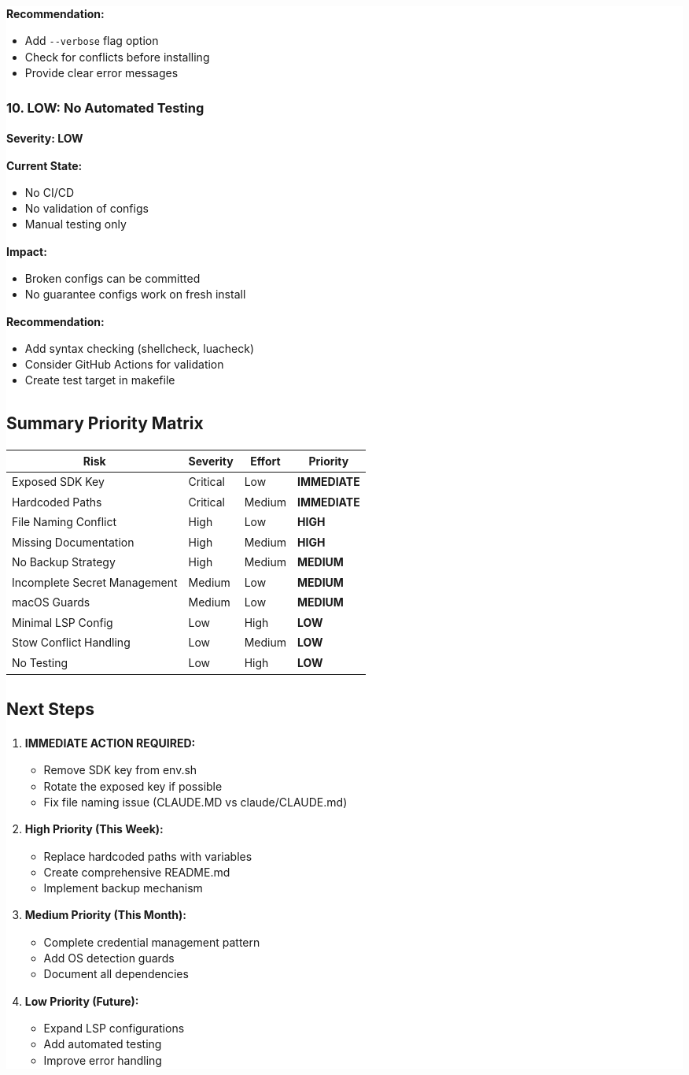 **Recommendation:**
- Add `--verbose` flag option
- Check for conflicts before installing
- Provide clear error messages

### 10. LOW: No Automated Testing
**Severity: LOW**

**Current State:**
- No CI/CD
- No validation of configs
- Manual testing only

**Impact:**
- Broken configs can be committed
- No guarantee configs work on fresh install

**Recommendation:**
- Add syntax checking (shellcheck, luacheck)
- Consider GitHub Actions for validation
- Create test target in makefile

## Summary Priority Matrix

| Risk | Severity | Effort | Priority |
|------|----------|--------|----------|
| Exposed SDK Key | Critical | Low | **IMMEDIATE** |
| Hardcoded Paths | Critical | Medium | **IMMEDIATE** |
| File Naming Conflict | High | Low | **HIGH** |
| Missing Documentation | High | Medium | **HIGH** |
| No Backup Strategy | High | Medium | **MEDIUM** |
| Incomplete Secret Management | Medium | Low | **MEDIUM** |
| macOS Guards | Medium | Low | **MEDIUM** |
| Minimal LSP Config | Low | High | **LOW** |
| Stow Conflict Handling | Low | Medium | **LOW** |
| No Testing | Low | High | **LOW** |

## Next Steps

1. **IMMEDIATE ACTION REQUIRED:**
   - Remove SDK key from env.sh
   - Rotate the exposed key if possible
   - Fix file naming issue (CLAUDE.MD vs claude/CLAUDE.md)

2. **High Priority (This Week):**
   - Replace hardcoded paths with variables
   - Create comprehensive README.md
   - Implement backup mechanism

3. **Medium Priority (This Month):**
   - Complete credential management pattern
   - Add OS detection guards
   - Document all dependencies

4. **Low Priority (Future):**
   - Expand LSP configurations
   - Add automated testing
   - Improve error handling
